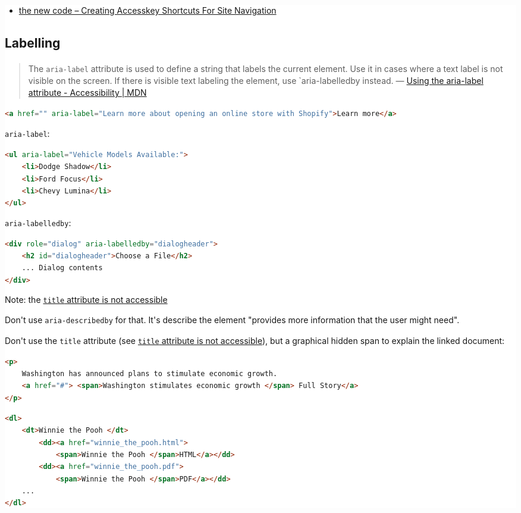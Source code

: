 - [the new code – Creating Accesskey Shortcuts For Site Navigation](https://thenewcode.com/189/Creating-Accesskey-Shortcuts-For-Site-Navigation)

## Labelling

> The `aria-label` attribute is used to define a string that labels the current element. Use it in cases where a text label is not visible on the screen. If there is visible text labeling the element, use `aria-labelledby instead.
— [Using the aria-label attribute - Accessibility | MDN](https://developer.mozilla.org/en-US/docs/Web/Accessibility/ARIA/ARIA_Techniques/Using_the_aria-label_attribute)

```html
<a href="" aria-label="Learn more about opening an online store with Shopify">Learn more</a>
```

`aria-label`:

```html
<ul aria-label="Vehicle Models Available:"> 
	<li>Dodge Shadow</li>
	<li>Ford Focus</li>
	<li>Chevy Lumina</li>
</ul>
```

`aria-labelledby`:

```html
<div role="dialog" aria-labelledby="dialogheader">
	<h2 id="dialogheader">Choose a File</h2>
	... Dialog contents
</div>
```

Note: the [`title` attribute is not accessible](#title-attribute-is-not-accessible)

Don't use `aria-describedby` for that. It's describe the element "provides more information that the user might need".

Don't use the `title` attribute (see [`title` attribute is not accessible](#title-attribute-is-not-accessible)), but a graphical hidden span to explain the linked document:

```html
<p>
	Washington has announced plans to stimulate economic growth.
	<a href="#"> <span>Washington stimulates economic growth </span> Full Story</a>
</p>
```

```html
<dl>
	<dt>Winnie the Pooh </dt>
		<dd><a href="winnie_the_pooh.html">
			<span>Winnie the Pooh </span>HTML</a></dd>
		<dd><a href="winnie_the_pooh.pdf">
			<span>Winnie the Pooh </span>PDF</a></dd>
	...
</dl>
```
